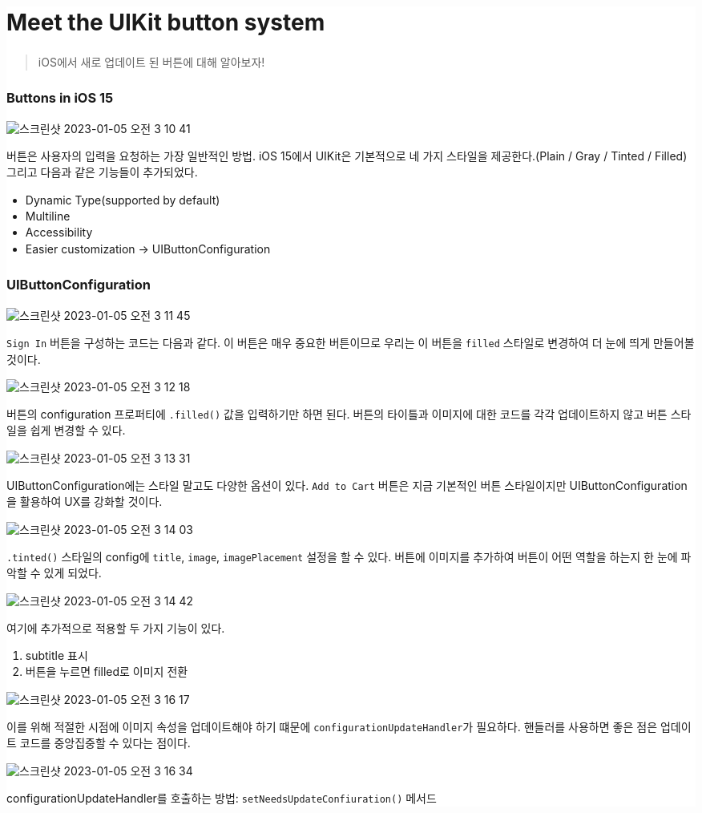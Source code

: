 # Meet the UIKit button system

> iOS에서 새로 업데이트 된 버튼에 대해 알아보자!

### Buttons in iOS 15

![스크린샷 2023-01-05 오전 3 10 41](https://user-images.githubusercontent.com/63997044/210724103-332647c0-3c4a-4c58-a758-4a6fe5965acd.png)

버튼은 사용자의 입력을 요청하는 가장 일반적인 방법.
iOS 15에서 UIKit은 기본적으로 네 가지 스타일을 제공한다.(Plain / Gray / Tinted / Filled)
그리고 다음과 같은 기능들이 추가되었다.
- Dynamic Type(supported by default)
- Multiline
- Accessibility
- Easier customization -> UIButtonConfiguration


### UIButtonConfiguration

![스크린샷 2023-01-05 오전 3 11 45](https://user-images.githubusercontent.com/63997044/210724162-f9e209da-ae92-4281-9c8b-52727d587325.png)

`Sign In` 버튼을 구성하는 코드는 다음과 같다. 이 버튼은 매우 중요한 버튼이므로 우리는 이 버튼을 `filled` 스타일로 변경하여 더 눈에 띄게 만들어볼 것이다.

![스크린샷 2023-01-05 오전 3 12 18](https://user-images.githubusercontent.com/63997044/210724202-4c3372a8-97b1-4b76-8432-b9609afea95a.png)

버튼의 configuration 프로퍼티에 `.filled()` 값을 입력하기만 하면 된다. 버튼의 타이틀과 이미지에 대한 코드를 각각 업데이트하지 않고 버튼 스타일을 쉽게 변경할 수 있다.

![스크린샷 2023-01-05 오전 3 13 31](https://user-images.githubusercontent.com/63997044/210724245-9bc8f09c-4580-4486-aef6-e977f3ef9544.png)

UIButtonConfiguration에는 스타일 말고도 다양한 옵션이 있다. `Add to Cart` 버튼은 지금 기본적인 버튼 스타일이지만 UIButtonConfiguration을 활용하여 UX를 강화할 것이다.

![스크린샷 2023-01-05 오전 3 14 03](https://user-images.githubusercontent.com/63997044/210724826-b3d88968-4efc-4fe8-ab1b-f3435047d8cb.png)

`.tinted()` 스타일의 config에 `title`, `image`, `imagePlacement` 설정을 할 수 있다.
버튼에 이미지를 추가하여 버튼이 어떤 역할을 하는지 한 눈에 파악할 수 있게 되었다.

![스크린샷 2023-01-05 오전 3 14 42](https://user-images.githubusercontent.com/63997044/210725400-46902974-fe6d-4811-9ce5-ae5a3100fd7c.png)

여기에 추가적으로 적용할 두 가지 기능이 있다.
1. subtitle 표시
2. 버튼을 누르면 filled로 이미지 전환

![스크린샷 2023-01-05 오전 3 16 17](https://user-images.githubusercontent.com/63997044/210725036-d57956a4-432d-4d35-b0b3-1fcd8696da25.png)

이를 위해 적절한 시점에 이미지 속성을 업데이트해야 하기 떄문에 `configurationUpdateHandler`가 필요하다.
핸들러를 사용하면 좋은 점은 업데이트 코드를 중앙집중할 수 있다는 점이다.

![스크린샷 2023-01-05 오전 3 16 34](https://user-images.githubusercontent.com/63997044/210725048-868d66a4-55b6-486b-81f3-9cc1271e7f18.png)

configurationUpdateHandler를 호출하는 방법: `setNeedsUpdateConfiuration()` 메서드
